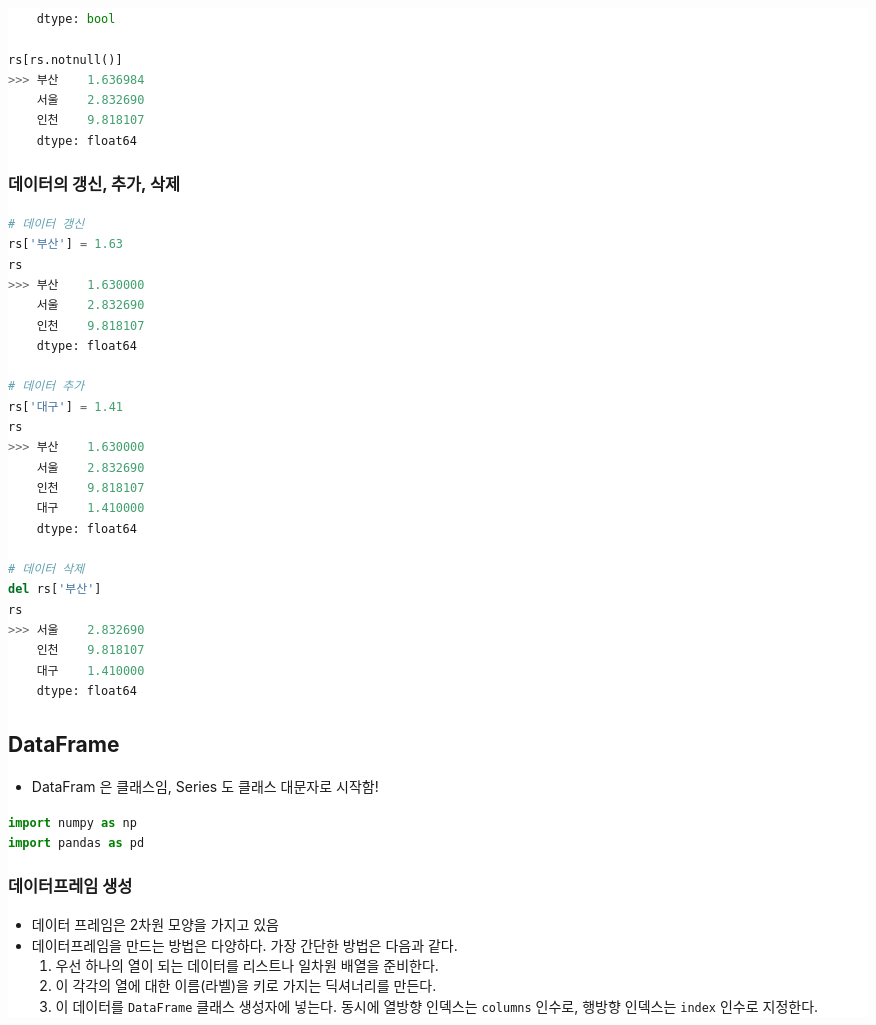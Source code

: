 ```python
    dtype: bool

rs[rs.notnull()]
>>> 부산    1.636984
    서울    2.832690
    인천    9.818107
    dtype: float64
```

### 데이터의 갱신, 추가, 삭제

```python
# 데이터 갱신
rs['부산'] = 1.63
rs
>>> 부산    1.630000
    서울    2.832690
    인천    9.818107
    dtype: float64
    
# 데이터 추가    
rs['대구'] = 1.41
rs
>>> 부산    1.630000
    서울    2.832690
    인천    9.818107
    대구    1.410000
    dtype: float64
    
# 데이터 삭제
del rs['부산']
rs
>>> 서울    2.832690
    인천    9.818107
    대구    1.410000
    dtype: float64
```

## DataFrame

- DataFram 은 클래스임, Series 도 클래스 대문자로 시작함!

```python
import numpy as np
import pandas as pd
```

### 데이터프레임 생성

- 데이터 프레임은 2차원 모양을 가지고 있음
- 데이터프레임을 만드는 방법은 다양하다. 가장 간단한 방법은 다음과 같다.
  1. 우선 하나의 열이 되는 데이터를 리스트나 일차원 배열을 준비한다.
  2. 이 각각의 열에 대한 이름(라벨)을 키로 가지는 딕셔너리를 만든다.
  3. 이 데이터를 `DataFrame` 클래스 생성자에 넣는다. 동시에 열방향 인덱스는 `columns` 인수로, 행방향 인덱스는 `index` 인수로 지정한다.
